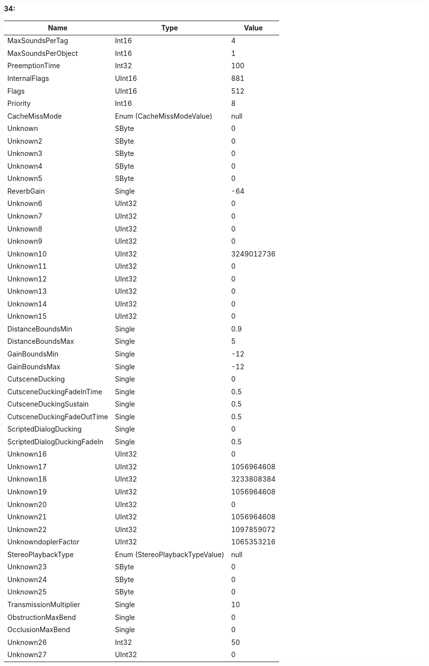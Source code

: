 
**34:**

Name	| Type	| Value
---	|---	|---	|
MaxSoundsPerTag	|Int16	|4
MaxSoundsPerObject	|Int16	|1
PreemptionTime	|Int32	|100
InternalFlags	|UInt16	|881
Flags	|UInt16	|512
Priority	|Int16	|8
CacheMissMode	|Enum (CacheMissModeValue)	|null
Unknown	|SByte	|0
Unknown2	|SByte	|0
Unknown3	|SByte	|0
Unknown4	|SByte	|0
Unknown5	|SByte	|0
ReverbGain	|Single	|-64
Unknown6	|UInt32	|0
Unknown7	|UInt32	|0
Unknown8	|UInt32	|0
Unknown9	|UInt32	|0
Unknown10	|UInt32	|3249012736
Unknown11	|UInt32	|0
Unknown12	|UInt32	|0
Unknown13	|UInt32	|0
Unknown14	|UInt32	|0
Unknown15	|UInt32	|0
DistanceBoundsMin	|Single	|0.9
DistanceBoundsMax	|Single	|5
GainBoundsMin	|Single	|-12
GainBoundsMax	|Single	|-12
CutsceneDucking	|Single	|0
CutsceneDuckingFadeInTime	|Single	|0.5
CutsceneDuckingSustain	|Single	|0.5
CutsceneDuckingFadeOutTime	|Single	|0.5
ScriptedDialogDucking	|Single	|0
ScriptedDialogDuckingFadeIn	|Single	|0.5
Unknown16	|UInt32	|0
Unknown17	|UInt32	|1056964608
Unknown18	|UInt32	|3233808384
Unknown19	|UInt32	|1056964608
Unknown20	|UInt32	|0
Unknown21	|UInt32	|1056964608
Unknown22	|UInt32	|1097859072
UnknowndoplerFactor	|UInt32	|1065353216
StereoPlaybackType	|Enum (StereoPlaybackTypeValue)	|null
Unknown23	|SByte	|0
Unknown24	|SByte	|0
Unknown25	|SByte	|0
TransmissionMultiplier	|Single	|10
ObstructionMaxBend	|Single	|0
OcclusionMaxBend	|Single	|0
Unknown26	|Int32	|50
Unknown27	|UInt32	|0
